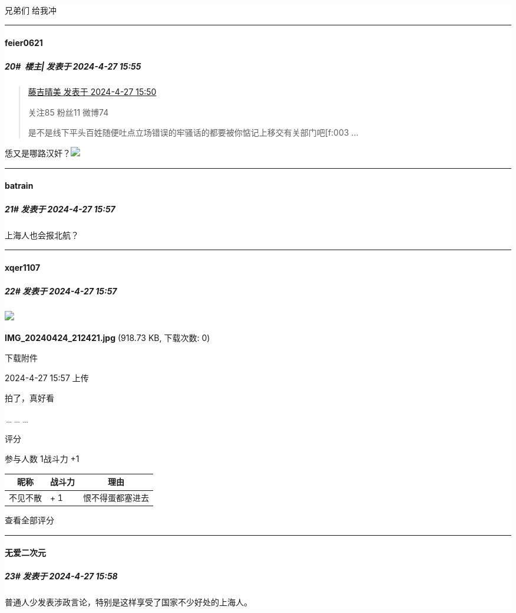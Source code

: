 兄弟们 给我冲

*****

####  feier0621  
##### 20#         楼主| 发表于 2024-4-27 15:55

<blockquote><a href="httphttps://bbs.saraba1st.com/2b/forum.php?mod=redirect&amp;goto=findpost&amp;pid=64737630&amp;ptid=2181619" target="_blank">藤吉晴美 发表于 2024-4-27 15:50</a>

关注85 粉丝11 微博74 

是不是线下平头百姓随便吐点立场错误的牢骚话的都要被你惦记上移交有关部门吧[f:003 ...</blockquote>
恁又是哪路汉奸？<img src="https://static.saraba1st.com/image/smiley/face2017/047.png" referrerpolicy="no-referrer">

*****

####  batrain  
##### 21#       发表于 2024-4-27 15:57

上海人也会报北航？

*****

####  xqer1107  
##### 22#       发表于 2024-4-27 15:57

<img src="https://img.saraba1st.com/forum/202404/27/155745kugzcrmq2owr9sjo.jpg" referrerpolicy="no-referrer">

<strong>IMG_20240424_212421.jpg</strong> (918.73 KB, 下载次数: 0)

下载附件

2024-4-27 15:57 上传

拍了，真好看

﹍﹍﹍

评分

 参与人数 1战斗力 +1

|昵称|战斗力|理由|
|----|---|---|
| 不见不散| + 1|恨不得蛋都塞进去|

查看全部评分

*****

####  无爱二次元  
##### 23#       发表于 2024-4-27 15:58

普通人少发表涉政言论，特别是这样享受了国家不少好处的上海人。
